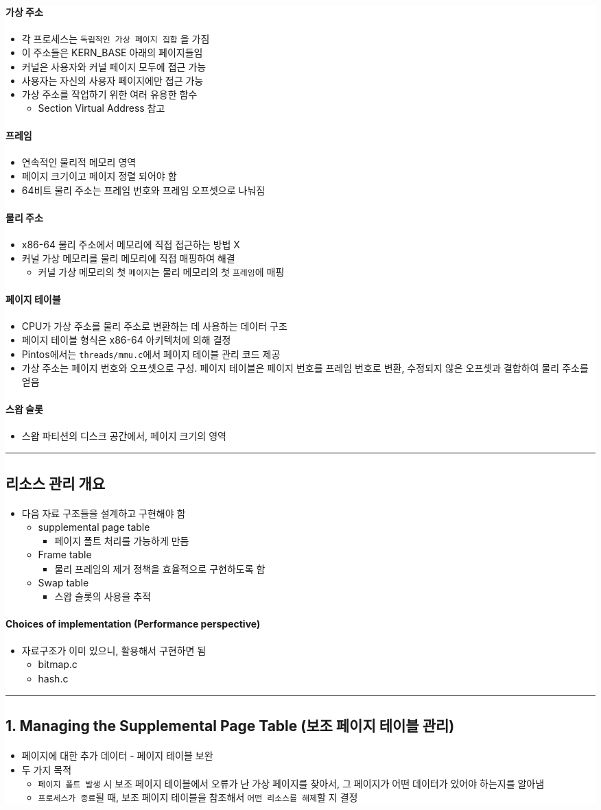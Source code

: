 #### 가상 주소
- 각 프로세스는 `독립적인 가상 페이지 집합` 을 가짐
- 이 주소들은 KERN_BASE 아래의 페이지들임
- 커널은 사용자와 커널 페이지 모두에 접근 가능
- 사용자는 자신의 사용자 페이지에만 접근 가능
- 가상 주소를 작업하기 위한 여러 유용한 함수
    - Section Virtual Address 참고

#### 프레임
- 연속적인 물리적 메모리 영역
- 페이지 크기이고 페이지 정렬 되어야 함
- 64비트 물리 주소는 프레임 번호와 프레임 오프셋으로 나눠짐

#### 물리 주소
- x86-64 물리 주소에서 메모리에 직접 접근하는 방법 X
- 커널 가상 메모리를 물리 메모리에 직접 매핑하여 해결
    - 커널 가상 메모리의 첫 `페이지`는 물리 메모리의 첫 `프레임`에 매핑

#### 페이지 테이블
- CPU가 가상 주소를 물리 주소로 변환하는 데 사용하는 데이터 구조
- 페이지 테이블 형식은 x86-64 아키텍처에 의해 결정
- Pintos에서는 `threads/mmu.c`에서 페이지 테이블 관리 코드 제공
- 가상 주소는 페이지 번호와 오프셋으로 구성. 페이지 테이블은 페이지 번호를 프레임 번호로 변환, 수정되지 않은 오프셋과 결합하여 물리 주소를 얻음

#### 스왑 슬롯
- 스왑 파티션의 디스크 공간에서, 페이지 크기의 영역

---

## 리소스 관리 개요
- 다음 자료 구조들을 설계하고 구현해야 함
    - supplemental page table
        - 페이지 폴트 처리를 가능하게 만듬
    - Frame table
        - 물리 프레임의 제거 정책을 효율적으로 구현하도록 함
    - Swap table
        - 스왑 슬롯의 사용을 추적

#### Choices of implementation (Performance perspective)
- 자료구조가 이미 있으니, 활용해서 구현하면 됨
    - bitmap.c
    - hash.c

---

## 1. Managing the Supplemental Page Table (보조 페이지 테이블 관리)
- 페이지에 대한 추가 데이터 - 페이지 테이블 보완
- 두 가지 목적
    - `페이지 폴트 발생` 시 보조 페이지 테이블에서 오류가 난 가상 페이지를 찾아서, 그 페이지가 어떤 데이터가 있어야 하는지를 알아냄
    - `프로세스가 종료`될 때, 보조 페이지 테이블을 참조해서 `어떤 리소스를 해제`할 지 결정
    